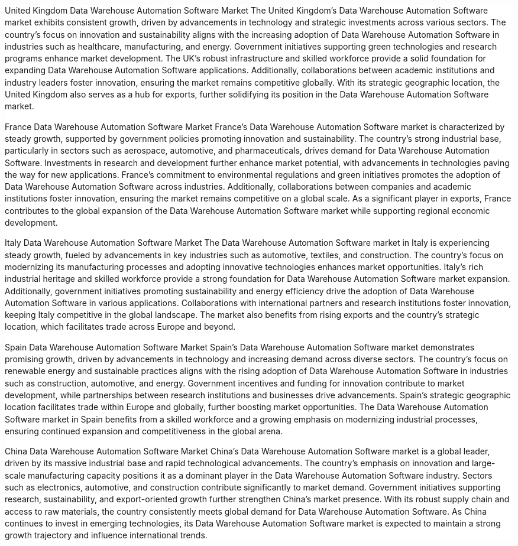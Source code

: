 United Kingdom Data Warehouse Automation Software Market
The United Kingdom’s Data Warehouse Automation Software market exhibits consistent growth, driven by advancements in technology and strategic investments across various sectors. The country’s focus on innovation and sustainability aligns with the increasing adoption of Data Warehouse Automation Software in industries such as healthcare, manufacturing, and energy. Government initiatives supporting green technologies and research programs enhance market development. The UK’s robust infrastructure and skilled workforce provide a solid foundation for expanding Data Warehouse Automation Software applications. Additionally, collaborations between academic institutions and industry leaders foster innovation, ensuring the market remains competitive globally. With its strategic geographic location, the United Kingdom also serves as a hub for exports, further solidifying its position in the Data Warehouse Automation Software market.

France Data Warehouse Automation Software Market
France’s Data Warehouse Automation Software market is characterized by steady growth, supported by government policies promoting innovation and sustainability. The country’s strong industrial base, particularly in sectors such as aerospace, automotive, and pharmaceuticals, drives demand for Data Warehouse Automation Software. Investments in research and development further enhance market potential, with advancements in technologies paving the way for new applications. France’s commitment to environmental regulations and green initiatives promotes the adoption of Data Warehouse Automation Software across industries. Additionally, collaborations between companies and academic institutions foster innovation, ensuring the market remains competitive on a global scale. As a significant player in exports, France contributes to the global expansion of the Data Warehouse Automation Software market while supporting regional economic development.

Italy Data Warehouse Automation Software Market
The Data Warehouse Automation Software market in Italy is experiencing steady growth, fueled by advancements in key industries such as automotive, textiles, and construction. The country’s focus on modernizing its manufacturing processes and adopting innovative technologies enhances market opportunities. Italy’s rich industrial heritage and skilled workforce provide a strong foundation for Data Warehouse Automation Software market expansion. Additionally, government initiatives promoting sustainability and energy efficiency drive the adoption of Data Warehouse Automation Software in various applications. Collaborations with international partners and research institutions foster innovation, keeping Italy competitive in the global landscape. The market also benefits from rising exports and the country’s strategic location, which facilitates trade across Europe and beyond.

Spain Data Warehouse Automation Software Market
Spain’s Data Warehouse Automation Software market demonstrates promising growth, driven by advancements in technology and increasing demand across diverse sectors. The country’s focus on renewable energy and sustainable practices aligns with the rising adoption of Data Warehouse Automation Software in industries such as construction, automotive, and energy. Government incentives and funding for innovation contribute to market development, while partnerships between research institutions and businesses drive advancements. Spain’s strategic geographic location facilitates trade within Europe and globally, further boosting market opportunities. The Data Warehouse Automation Software market in Spain benefits from a skilled workforce and a growing emphasis on modernizing industrial processes, ensuring continued expansion and competitiveness in the global arena.

China Data Warehouse Automation Software Market
China’s Data Warehouse Automation Software market is a global leader, driven by its massive industrial base and rapid technological advancements. The country’s emphasis on innovation and large-scale manufacturing capacity positions it as a dominant player in the Data Warehouse Automation Software industry. Sectors such as electronics, automotive, and construction contribute significantly to market demand. Government initiatives supporting research, sustainability, and export-oriented growth further strengthen China’s market presence. With its robust supply chain and access to raw materials, the country consistently meets global demand for Data Warehouse Automation Software. As China continues to invest in emerging technologies, its Data Warehouse Automation Software market is expected to maintain a strong growth trajectory and influence international trends.
